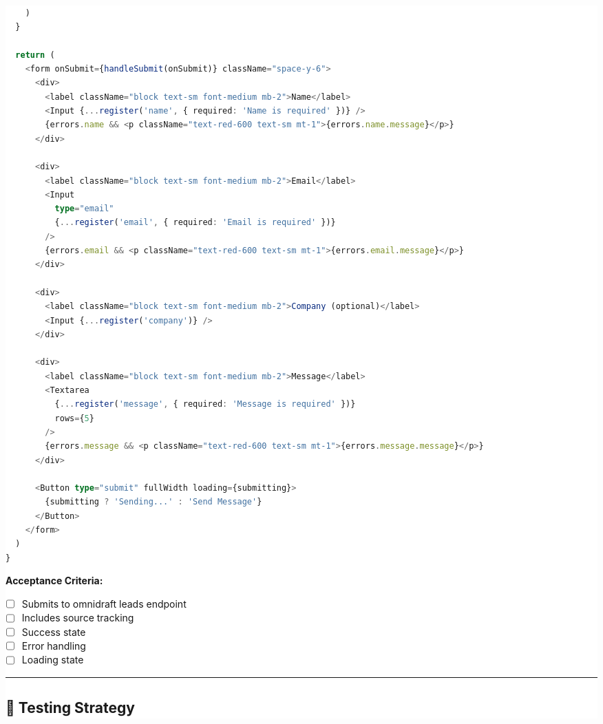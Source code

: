 ```typescript
    )
  }

  return (
    <form onSubmit={handleSubmit(onSubmit)} className="space-y-6">
      <div>
        <label className="block text-sm font-medium mb-2">Name</label>
        <Input {...register('name', { required: 'Name is required' })} />
        {errors.name && <p className="text-red-600 text-sm mt-1">{errors.name.message}</p>}
      </div>

      <div>
        <label className="block text-sm font-medium mb-2">Email</label>
        <Input
          type="email"
          {...register('email', { required: 'Email is required' })}
        />
        {errors.email && <p className="text-red-600 text-sm mt-1">{errors.email.message}</p>}
      </div>

      <div>
        <label className="block text-sm font-medium mb-2">Company (optional)</label>
        <Input {...register('company')} />
      </div>

      <div>
        <label className="block text-sm font-medium mb-2">Message</label>
        <Textarea
          {...register('message', { required: 'Message is required' })}
          rows={5}
        />
        {errors.message && <p className="text-red-600 text-sm mt-1">{errors.message.message}</p>}
      </div>

      <Button type="submit" fullWidth loading={submitting}>
        {submitting ? 'Sending...' : 'Send Message'}
      </Button>
    </form>
  )
}
```

**Acceptance Criteria:**
- [ ] Submits to omnidraft leads endpoint
- [ ] Includes source tracking
- [ ] Success state
- [ ] Error handling
- [ ] Loading state

---

## 🧪 Testing Strategy
